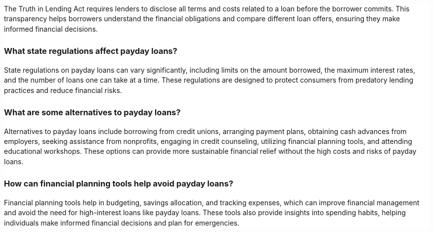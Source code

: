 The Truth in Lending Act requires lenders to disclose all terms and costs related to a loan before the borrower commits. This transparency helps borrowers understand the financial obligations and compare different loan offers, ensuring they make informed financial decisions.

### What state regulations affect payday loans?

State regulations on payday loans can vary significantly, including limits on the amount borrowed, the maximum interest rates, and the number of loans one can take at a time. These regulations are designed to protect consumers from predatory lending practices and reduce financial risks.

### What are some alternatives to payday loans?

Alternatives to payday loans include borrowing from credit unions, arranging payment plans, obtaining cash advances from employers, seeking assistance from nonprofits, engaging in credit counseling, utilizing financial planning tools, and attending educational workshops. These options can provide more sustainable financial relief without the high costs and risks of payday loans.

### How can financial planning tools help avoid payday loans?

Financial planning tools help in budgeting, savings allocation, and tracking expenses, which can improve financial management and avoid the need for high-interest loans like payday loans. These tools also provide insights into spending habits, helping individuals make informed financial decisions and plan for emergencies.
